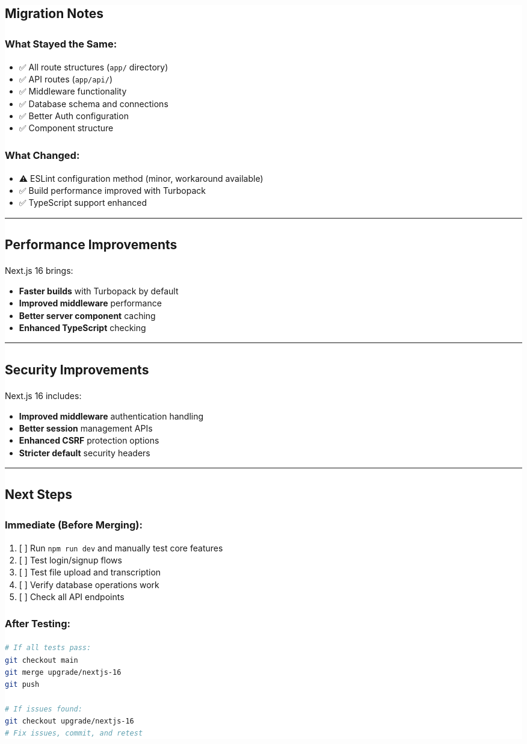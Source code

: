 ## Migration Notes

### What Stayed the Same:
- ✅ All route structures (`app/` directory)
- ✅ API routes (`app/api/`)
- ✅ Middleware functionality
- ✅ Database schema and connections
- ✅ Better Auth configuration
- ✅ Component structure

### What Changed:
- ⚠️ ESLint configuration method (minor, workaround available)
- ✅ Build performance improved with Turbopack
- ✅ TypeScript support enhanced

---

## Performance Improvements

Next.js 16 brings:
- **Faster builds** with Turbopack by default
- **Improved middleware** performance
- **Better server component** caching
- **Enhanced TypeScript** checking

---

## Security Improvements

Next.js 16 includes:
- **Improved middleware** authentication handling
- **Better session** management APIs
- **Enhanced CSRF** protection options
- **Stricter default** security headers

---

## Next Steps

### Immediate (Before Merging):
1. [ ] Run `npm run dev` and manually test core features
2. [ ] Test login/signup flows
3. [ ] Test file upload and transcription
4. [ ] Verify database operations work
5. [ ] Check all API endpoints

### After Testing:
```bash
# If all tests pass:
git checkout main
git merge upgrade/nextjs-16
git push

# If issues found:
git checkout upgrade/nextjs-16
# Fix issues, commit, and retest
```
